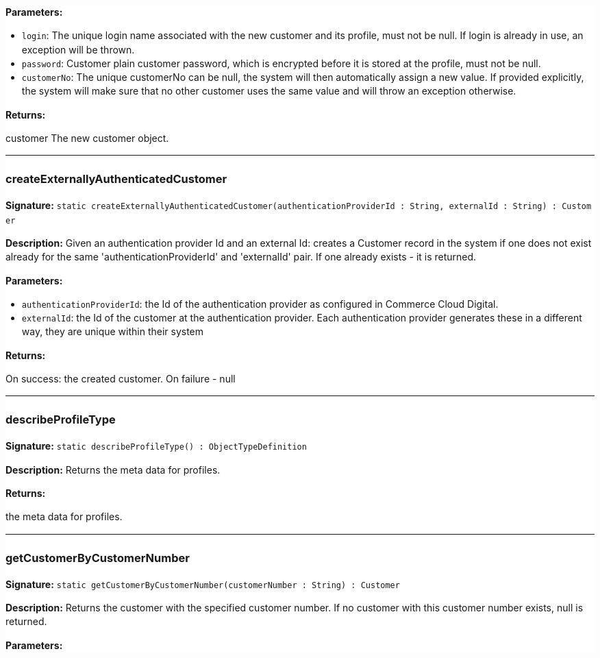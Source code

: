 **Parameters:**

- `login`: The unique login name associated with the new customer and its profile, must not be null. If login is already in use, an exception will be thrown.
- `password`: Customer plain customer password, which is encrypted before it is stored at the profile, must not be null.
- `customerNo`: The unique customerNo can be null, the system will then automatically assign a new value. If provided explicitly, the system will make sure that no other customer uses the same value and will throw an exception otherwise.

**Returns:**

customer The new customer object.

---

### createExternallyAuthenticatedCustomer

**Signature:** `static createExternallyAuthenticatedCustomer(authenticationProviderId : String, externalId : String) : Customer`

**Description:** Given an authentication provider Id and an external Id: creates a Customer record in the system if one does not exist already for the same 'authenticationProviderId' and 'externalId' pair. If one already exists - it is returned.

**Parameters:**

- `authenticationProviderId`: the Id of the authentication provider as configured in Commerce Cloud Digital.
- `externalId`: the Id of the customer at the authentication provider. Each authentication provider generates these in a different way, they are unique within their system

**Returns:**

On success: the created customer. On failure - null

---

### describeProfileType

**Signature:** `static describeProfileType() : ObjectTypeDefinition`

**Description:** Returns the meta data for profiles.

**Returns:**

the meta data for profiles.

---

### getCustomerByCustomerNumber

**Signature:** `static getCustomerByCustomerNumber(customerNumber : String) : Customer`

**Description:** Returns the customer with the specified customer number. If no customer with this customer number exists, null is returned.

**Parameters:**
